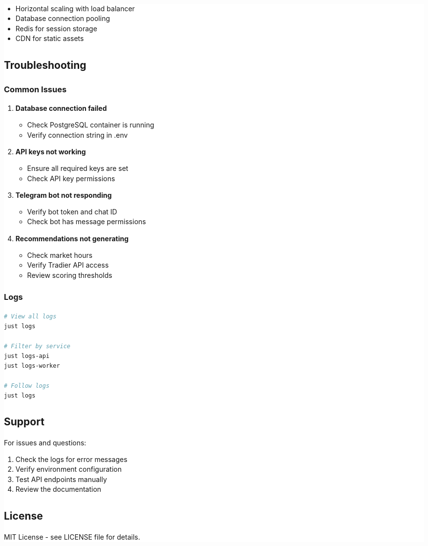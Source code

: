 - Horizontal scaling with load balancer
- Database connection pooling
- Redis for session storage
- CDN for static assets

## Troubleshooting

### Common Issues

1. **Database connection failed**
   - Check PostgreSQL container is running
   - Verify connection string in .env

2. **API keys not working**
   - Ensure all required keys are set
   - Check API key permissions

3. **Telegram bot not responding**
   - Verify bot token and chat ID
   - Check bot has message permissions

4. **Recommendations not generating**
   - Check market hours
   - Verify Tradier API access
   - Review scoring thresholds

### Logs

```bash
# View all logs
just logs

# Filter by service
just logs-api
just logs-worker

# Follow logs
just logs
```

## Support

For issues and questions:

1. Check the logs for error messages
2. Verify environment configuration
3. Test API endpoints manually
4. Review the documentation

## License

MIT License - see LICENSE file for details.
